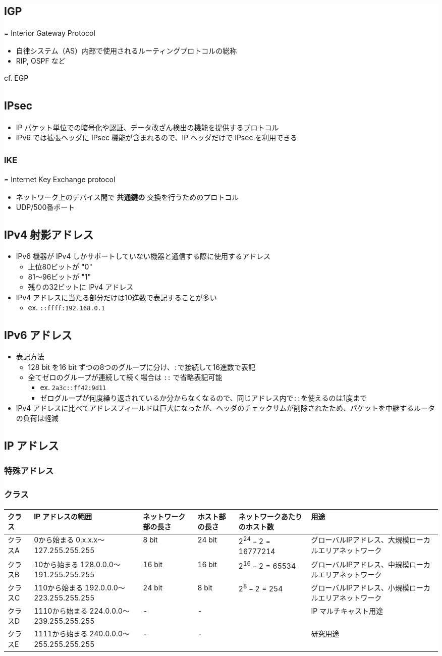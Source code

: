 ## IGP

= Interior Gateway Protocol

- 自律システム（AS）内部で使用されるルーティングプロトコルの総称
- RIP, OSPF など

cf. EGP

## IPsec

- IP パケット単位での暗号化や認証、データ改ざん検出の機能を提供するプロトコル
- IPv6 では拡張ヘッダに IPsec 機能が含まれるので、IP ヘッダだけで IPsec を利用できる

### IKE

= Internet Key Exchange protocol

- ネットワーク上のデバイス間で **共通鍵の** 交換を行うためのプロトコル
- UDP/500番ポート

## IPv4 射影アドレス

- IPv6 機器が IPv4 しかサポートしていない機器と通信する際に使用するアドレス
	- 上位80ビットが "0"
	- 81～96ビットが "1"
	- 残りの32ビットに IPv4 アドレス
- IPv4 アドレスに当たる部分だけは10進数で表記することが多い
	- ex. `::ffff:192.168.0.1`

## IPv6 アドレス

- 表記方法
	- 128 bit を16 bit ずつの8つのグループに分け、`:`で接続して16進数で表記
	- 全てゼロのグループが連続して続く場合は `::` で省略表記可能
		- ex. `2a3c::ff42:9d11`
		- ゼログループが何度繰り返されているか分からなくなるので、同じアドレス内で`::`を使えるのは1度まで
- IPv4 アドレスに比べてアドレスフィールドは巨大になったが、ヘッダのチェックサムが削除されたため、パケットを中継するルータの負荷は軽減

## IP アドレス

### 特殊アドレス



### クラス

| クラス | IP アドレスの範囲 | ネットワーク部の長さ | ホスト部の長さ | ネットワークあたりのホスト数 | 用途 |
| :-- | :-- | :-- | :-- | :-- | :-- |
| クラスA | 0から始まる 0.x.x.x〜127.255.255.255 | 8 bit | 24 bit | $2^{24}-2 = 16777214$ | グローバルIPアドレス、大規模ローカルエリアネットワーク |
| クラスB | 10から始まる 128.0.0.0〜191.255.255.255 | 16 bit | 16 bit | $2^{16}-2 = 65534$ | グローバルIPアドレス、中規模ローカルエリアネットワーク |
| クラスC | 110から始まる 192.0.0.0〜223.255.255.255 | 24 bit | 8 bit | $2^{8}-2 = 254$ | グローバルIPアドレス、小規模ローカルエリアネットワーク |
| クラスD | 1110から始まる 224.0.0.0〜239.255.255.255 | - | - |  | IP マルチキャスト用途 |
| クラスE | 1111から始まる 240.0.0.0〜255.255.255.255 | - | - |  | 研究用途 |
